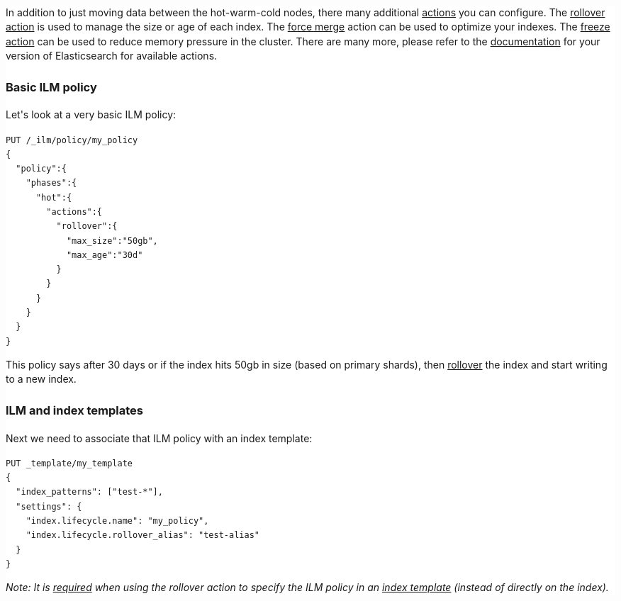 In addition to just moving data between the hot-warm-cold nodes, there many additional [actions](https://www.elastic.co/guide/en/elasticsearch/reference/6.7/_actions.html) you can configure. The [rollover action](https://www.elastic.co/guide/en/elasticsearch/reference/6.7/_actions.html#ilm-rollover-action) is used to manage the size or age of each index. The [force merge](https://www.elastic.co/guide/en/elasticsearch/reference/6.7/_actions.html#ilm-forcemerge-action) action can be used to optimize your indexes. The [freeze action](https://www.elastic.co/guide/en/elasticsearch/reference/6.7/_actions.html#ilm-freeze-action) can be used to reduce memory pressure in the cluster. There are many more, please refer to the [documentation](https://www.elastic.co/guide/en/elasticsearch/reference/6.7/index-lifecycle-management.html) for your version of Elasticsearch for available actions.

### Basic ILM policy

Let's look at a very basic ILM policy:

```
PUT /_ilm/policy/my_policy
{
  "policy":{
    "phases":{
      "hot":{
        "actions":{
          "rollover":{
            "max_size":"50gb",
            "max_age":"30d"
          }
        }
      }
    }
  }
}
```

This policy says after 30 days or if the index hits 50gb in size (based on primary shards), then [rollover](https://www.elastic.co/guide/en/elasticsearch/reference/6.7/indices-rollover-index.html) the index and start writing to a new index.

### ILM and index templates

Next we need to associate that ILM policy with an index template:

```
PUT _template/my_template
{
  "index_patterns": ["test-*"], 
  "settings": {
    "index.lifecycle.name": "my_policy", 
    "index.lifecycle.rollover_alias": "test-alias" 
  }
}
```

*Note: It is [required](https://www.elastic.co/guide/en/elasticsearch/reference/6.7/using-policies-rollover.html) when using the rollover action to specify the ILM policy in an [index template](https://www.elastic.co/guide/en/elasticsearch/reference/6.7/indices-templates.html) (instead of directly on the index).*
